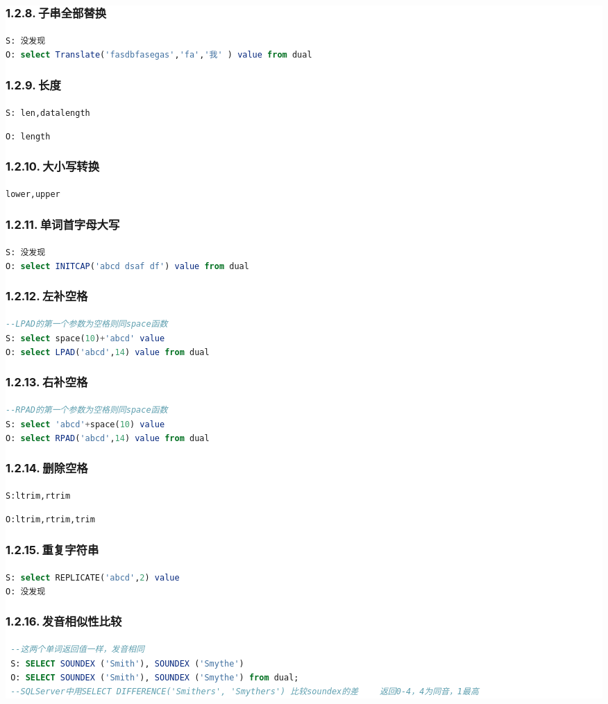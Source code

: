 ### 1.2.8. 子串全部替换
```sql 
S: 没发现
O: select Translate('fasdbfasegas','fa','我' ) value from dual
```

### 1.2.9. 长度

`S: len,datalength`

`O: length`

### 1.2.10. 大小写转换

`lower,upper`

### 1.2.11. 单词首字母大写
```sql
S: 没发现
O: select INITCAP('abcd dsaf df') value from dual
```

### 1.2.12. 左补空格
```sql
--LPAD的第一个参数为空格则同space函数
S: select space(10)+'abcd' value
O: select LPAD('abcd',14) value from dual 　　
```

### 1.2.13. 右补空格
```sql
--RPAD的第一个参数为空格则同space函数
S: select 'abcd'+space(10) value
O: select RPAD('abcd',14) value from dual
```

### 1.2.14. 删除空格

`S:ltrim,rtrim`

`O:ltrim,rtrim,trim`

### 1.2.15. 重复字符串
```sql
S: select REPLICATE('abcd',2) value
O: 没发现
```

### 1.2.16. 发音相似性比较
```sql
 --这两个单词返回值一样，发音相同
 S: SELECT SOUNDEX ('Smith'), SOUNDEX ('Smythe') 
 O: SELECT SOUNDEX ('Smith'), SOUNDEX ('Smythe') from dual;
 --SQLServer中用SELECT DIFFERENCE('Smithers', 'Smythers') 比较soundex的差 　　返回0-4，4为同音，1最高
```
